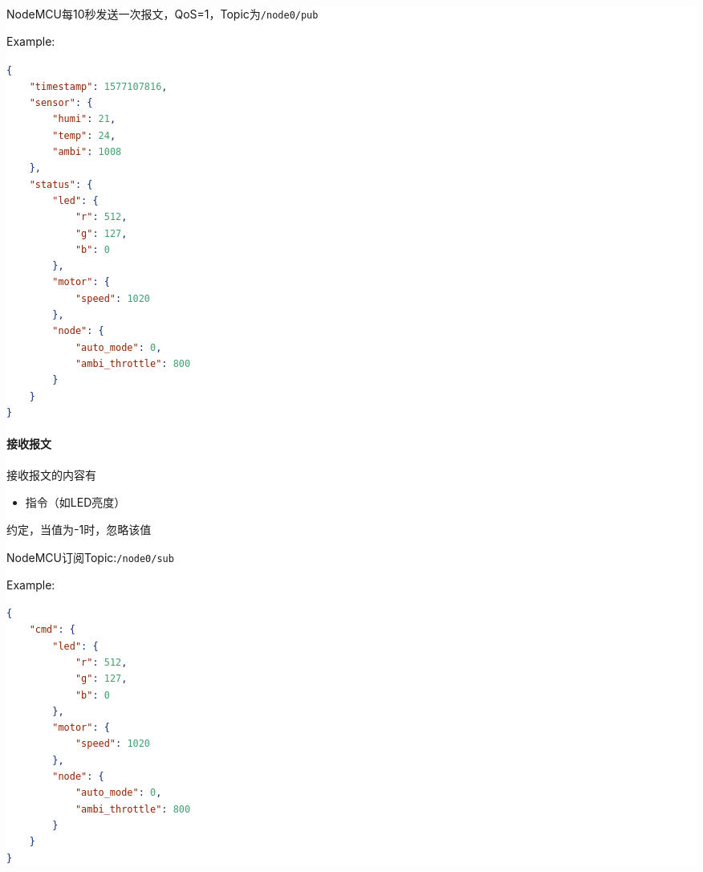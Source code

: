 NodeMCU每10秒发送一次报文，QoS=1，Topic为`/node0/pub`

Example:
```json
{
    "timestamp": 1577107816,
    "sensor": {
        "humi": 21,
        "temp": 24,
        "ambi": 1008
    },
    "status": {
        "led": {
            "r": 512,
            "g": 127,
            "b": 0
        },
        "motor": {
            "speed": 1020
        },
        "node": {
            "auto_mode": 0,
            "ambi_throttle": 800
        }
    }
}
```

#### 接收报文

接收报文的内容有
- 指令（如LED亮度）

约定，当值为-1时，忽略该值

NodeMCU订阅Topic:`/node0/sub`

Example:
```json
{
    "cmd": {
        "led": {
            "r": 512,
            "g": 127,
            "b": 0
        },
        "motor": {
            "speed": 1020
        },
        "node": {
            "auto_mode": 0,
            "ambi_throttle": 800
        }
    }
}
```
